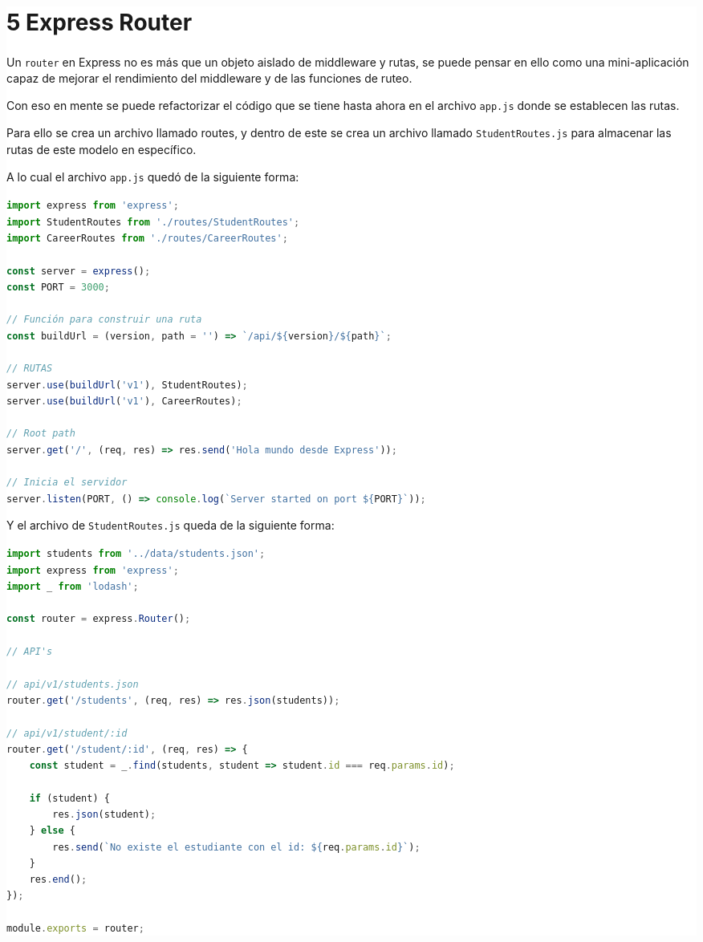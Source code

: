 
# 5 Express Router
Un `router` en Express no es más que un objeto aislado de middleware y rutas, se puede pensar en ello como una mini-aplicación capaz de mejorar el rendimiento del middleware y de las funciones de ruteo.

Con eso en mente se puede refactorizar el código que se tiene hasta ahora en el archivo `app.js` donde se establecen las rutas.

Para ello se crea un archivo llamado routes, y dentro de este se crea un archivo llamado `StudentRoutes.js` para almacenar las rutas de este modelo en específico.

A lo cual el archivo `app.js` quedó de la siguiente forma:

```javascript
import express from 'express';
import StudentRoutes from './routes/StudentRoutes';
import CareerRoutes from './routes/CareerRoutes';

const server = express();
const PORT = 3000;

// Función para construir una ruta
const buildUrl = (version, path = '') => `/api/${version}/${path}`;

// RUTAS
server.use(buildUrl('v1'), StudentRoutes);
server.use(buildUrl('v1'), CareerRoutes);

// Root path
server.get('/', (req, res) => res.send('Hola mundo desde Express'));

// Inicia el servidor
server.listen(PORT, () => console.log(`Server started on port ${PORT}`));
```

Y el archivo de `StudentRoutes.js` queda de la siguiente forma:
```javascript
import students from '../data/students.json';
import express from 'express';
import _ from 'lodash';

const router = express.Router();

// API's

// api/v1/students.json
router.get('/students', (req, res) => res.json(students));

// api/v1/student/:id
router.get('/student/:id', (req, res) => {
    const student = _.find(students, student => student.id === req.params.id);

    if (student) {
        res.json(student);
    } else {
        res.send(`No existe el estudiante con el id: ${req.params.id}`);
    }
    res.end();
});

module.exports = router;
```
